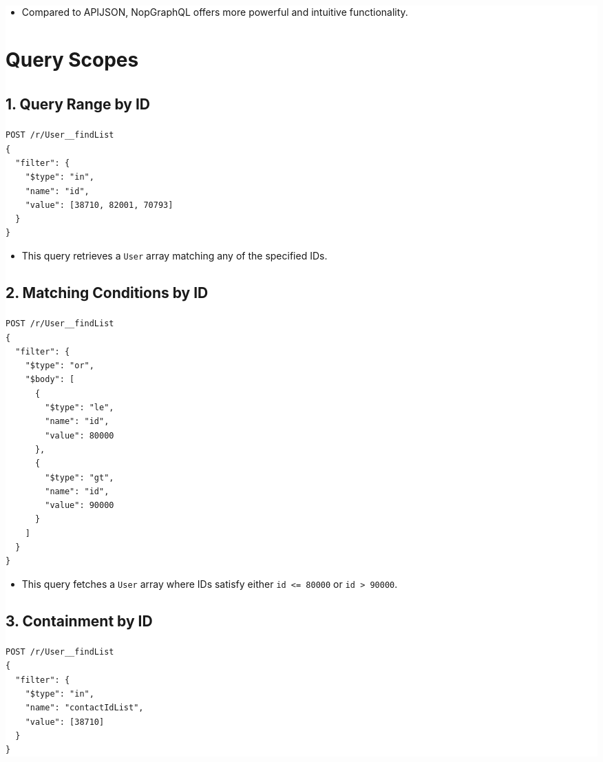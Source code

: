  * Compared to APIJSON, NopGraphQL offers more powerful and intuitive functionality.
  
  # Query Scopes
  
  ## 1. Query Range by ID
  
  ```http
  POST /r/User__findList
  {
    "filter": {
      "$type": "in",
      "name": "id",
      "value": [38710, 82001, 70793]
    }
  }
  ```
  
  * This query retrieves a `User` array matching any of the specified IDs.
  
  ## 2. Matching Conditions by ID
  
  ```http
  POST /r/User__findList
  {
    "filter": {
      "$type": "or",
      "$body": [
        {
          "$type": "le",
          "name": "id", 
          "value": 80000
        },
        {
          "$type": "gt",
          "name": "id",
          "value": 90000
        }
      ]
    }
  }
  ```
  
  * This query fetches a `User` array where IDs satisfy either `id <= 80000` or `id > 90000`.
  
  ## 3. Containment by ID
  
  ```http
  POST /r/User__findList
  {
    "filter": {
      "$type": "in",
      "name": "contactIdList",
      "value": [38710]
    }
  }
  ```
  